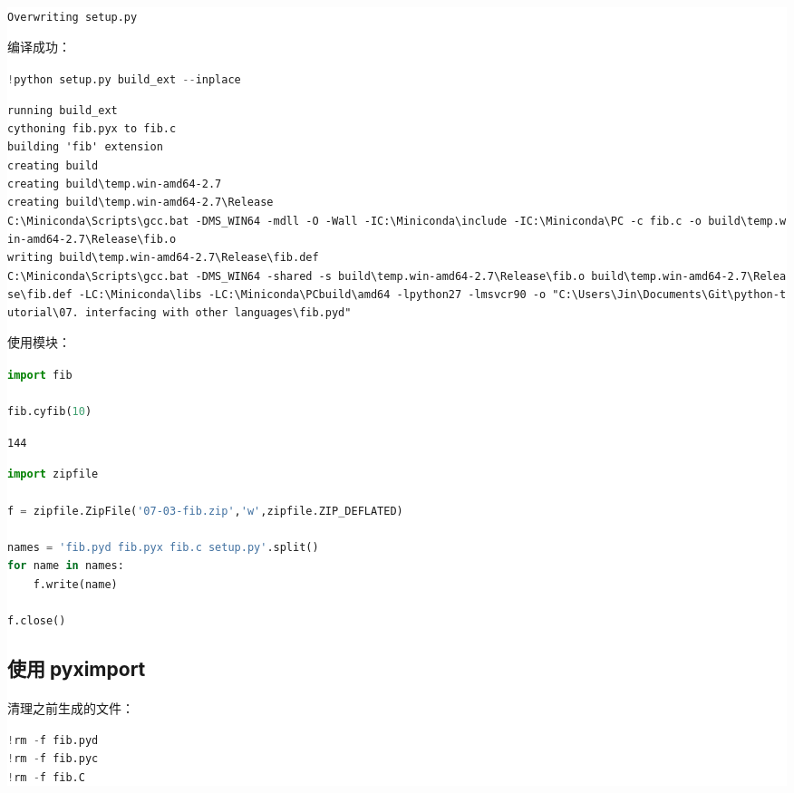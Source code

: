     Overwriting setup.py


编译成功：


```python
!python setup.py build_ext --inplace
```

    running build_ext
    cythoning fib.pyx to fib.c
    building 'fib' extension
    creating build
    creating build\temp.win-amd64-2.7
    creating build\temp.win-amd64-2.7\Release
    C:\Miniconda\Scripts\gcc.bat -DMS_WIN64 -mdll -O -Wall -IC:\Miniconda\include -IC:\Miniconda\PC -c fib.c -o build\temp.win-amd64-2.7\Release\fib.o
    writing build\temp.win-amd64-2.7\Release\fib.def
    C:\Miniconda\Scripts\gcc.bat -DMS_WIN64 -shared -s build\temp.win-amd64-2.7\Release\fib.o build\temp.win-amd64-2.7\Release\fib.def -LC:\Miniconda\libs -LC:\Miniconda\PCbuild\amd64 -lpython27 -lmsvcr90 -o "C:\Users\Jin\Documents\Git\python-tutorial\07. interfacing with other languages\fib.pyd"


使用模块：


```python
import fib

fib.cyfib(10)
```




    144




```python
import zipfile

f = zipfile.ZipFile('07-03-fib.zip','w',zipfile.ZIP_DEFLATED)

names = 'fib.pyd fib.pyx fib.c setup.py'.split()
for name in names:
    f.write(name)

f.close()
```

## 使用 pyximport

清理之前生成的文件：


```python
!rm -f fib.pyd
!rm -f fib.pyc
!rm -f fib.C
```
